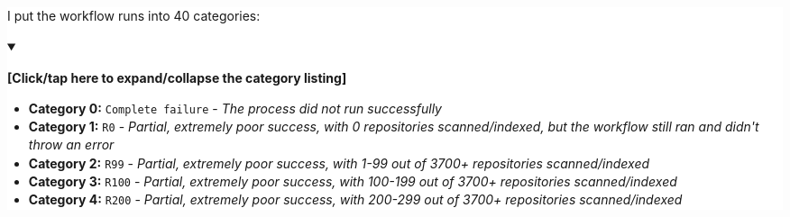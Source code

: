 I put the workflow runs into 40 categories:

<details open><summary><p><b>[Click/tap here to expand/collapse the category listing]</b><p></summary>

- **Category 0:** `Complete failure` - _The process did not run successfully_
- **Category 1:** `R0` - _Partial, extremely poor success, with 0 repositories scanned/indexed, but the workflow still ran and didn't throw an error_
- **Category 2:** `R99` - _Partial, extremely poor success, with 1-99 out of 3700+ repositories scanned/indexed_
- **Category 3:** `R100` - _Partial, extremely poor success, with 100-199 out of 3700+ repositories scanned/indexed_
- **Category 4:** `R200` - _Partial, extremely poor success, with 200-299 out of 3700+ repositories scanned/indexed_
